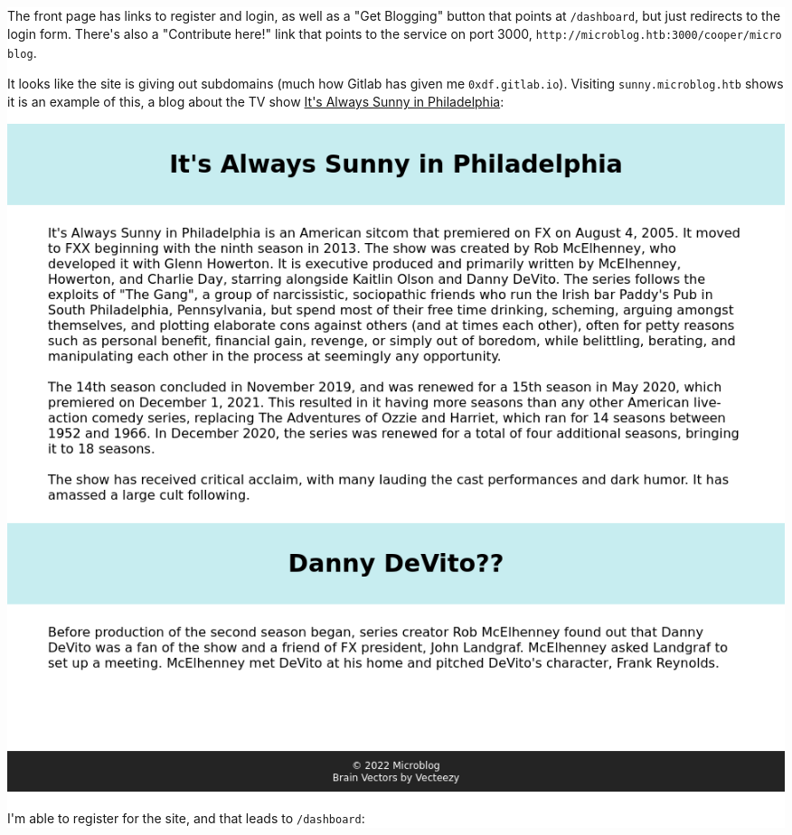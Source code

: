 The front page has links to register and login, as well as a "Get
Blogging" button that points at `/dashboard`, but just redirects to the
login form. There's also a "Contribute here!" link that points to the
service on port 3000, `http://microblog.htb:3000/cooper/microblog`.

It looks like the site is giving out subdomains (much how Gitlab has
given me `0xdf.gitlab.io`). Visiting `sunny.microblog.htb` shows it is
an example of this, a blog about the TV show [It's Always Sunny in
Philadelphia](https://www.imdb.com/title/tt0472954/):

![](/img/image-20230515065931263.png)

I'm able to register for the site, and that leads to `/dashboard`:
